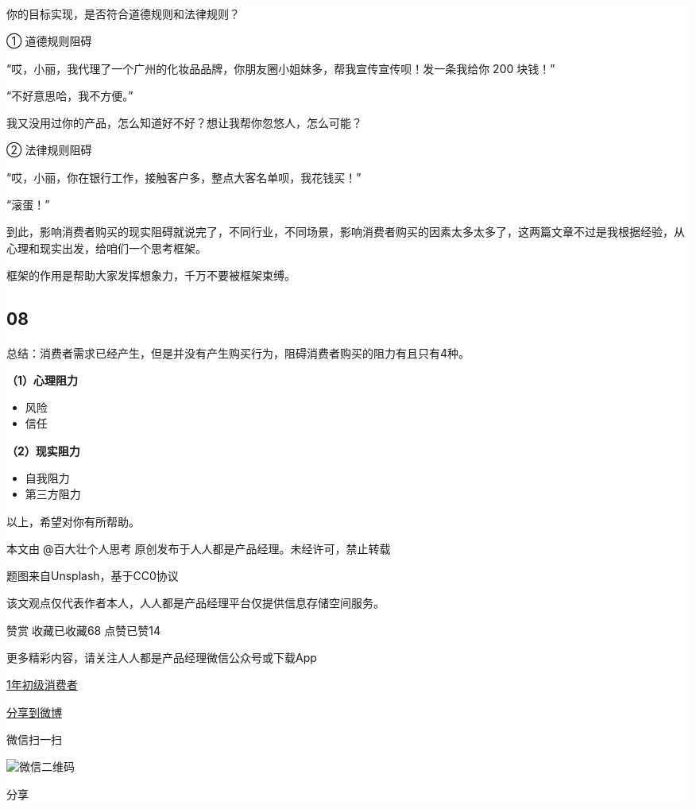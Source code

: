 你的目标实现，是否符合道德规则和法律规则？

① 道德规则阻碍

“哎，小丽，我代理了一个广州的化妆品品牌，你朋友圈小姐妹多，帮我宣传宣传呗！发一条我给你 200 块钱！”

“不好意思哈，我不方便。”

我又没用过你的产品，怎么知道好不好？想让我帮你忽悠人，怎么可能？

② 法律规则阻碍

“哎，小丽，你在银行工作，接触客户多，整点大客名单呗，我花钱买！”

“滚蛋！”

到此，影响消费者购买的现实阻碍就说完了，不同行业，不同场景，影响消费者购买的因素太多太多了，这两篇文章不过是我根据经验，从心理和现实出发，给咱们一个思考框架。

框架的作用是帮助大家发挥想象力，千万不要被框架束缚。

## 08

总结：消费者需求已经产生，但是并没有产生购买行为，阻碍消费者购买的阻力有且只有4种。

**（1）心理阻力**

*   风险
*   信任

**（2）现实阻力**

*   自我阻力
*   第三方阻力

以上，希望对你有所帮助。

本文由 @百大壮个人思考 原创发布于人人都是产品经理。未经许可，禁止转载

题图来自Unsplash，基于CC0协议

该文观点仅代表作者本人，人人都是产品经理平台仅提供信息存储空间服务。

赞赏 收藏已收藏68 点赞已赞14

更多精彩内容，请关注人人都是产品经理微信公众号或下载App

[1年](https://www.woshipm.com/tag/1%e5%b9%b4)[初级](https://www.woshipm.com/tag/%e5%88%9d%e7%ba%a7)[消费者](https://www.woshipm.com/tag/%e6%b6%88%e8%b4%b9%e8%80%85)

[分享到微博](https://service.weibo.com/share/share.php?appkey=2775287854&title=影响消费者购买的阻力有且只有4种&url=https://www.woshipm.com/user-research/5865794.html&pic=https://image.woshipm.com/2023/04/14/8f732cec-daa1-11ed-aee8-00163e0b5ff3.png)

微信扫一扫

![微信二维码](https://api.pwmqr.com/qrcode/create/?url=https://www.woshipm.com/user-research/5865794.html)

分享